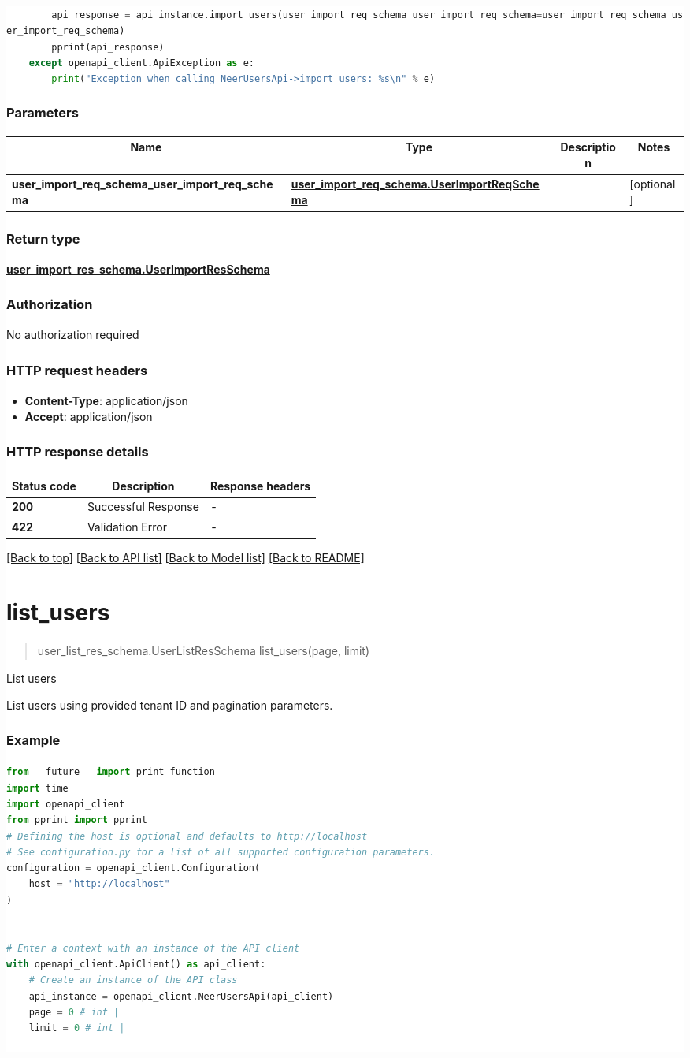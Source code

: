 ```python
        api_response = api_instance.import_users(user_import_req_schema_user_import_req_schema=user_import_req_schema_user_import_req_schema)
        pprint(api_response)
    except openapi_client.ApiException as e:
        print("Exception when calling NeerUsersApi->import_users: %s\n" % e)
```

### Parameters

Name | Type | Description  | Notes
------------- | ------------- | ------------- | -------------
 **user_import_req_schema_user_import_req_schema** | [**user_import_req_schema.UserImportReqSchema**](UserImportReqSchema.md)|  | [optional]

### Return type

[**user_import_res_schema.UserImportResSchema**](UserImportResSchema.md)

### Authorization

No authorization required

### HTTP request headers

 - **Content-Type**: application/json
 - **Accept**: application/json

### HTTP response details
| Status code | Description | Response headers |
|-------------|-------------|------------------|
**200** | Successful Response |  -  |
**422** | Validation Error |  -  |

[[Back to top]](#) [[Back to API list]](../README.md#documentation-for-api-endpoints) [[Back to Model list]](../README.md#documentation-for-models) [[Back to README]](../README.md)

# **list_users**
> user_list_res_schema.UserListResSchema list_users(page, limit)

List users

List users using provided tenant ID and pagination parameters.

### Example

```python
from __future__ import print_function
import time
import openapi_client
from pprint import pprint
# Defining the host is optional and defaults to http://localhost
# See configuration.py for a list of all supported configuration parameters.
configuration = openapi_client.Configuration(
    host = "http://localhost"
)


# Enter a context with an instance of the API client
with openapi_client.ApiClient() as api_client:
    # Create an instance of the API class
    api_instance = openapi_client.NeerUsersApi(api_client)
    page = 0 # int | 
    limit = 0 # int | 
    
```